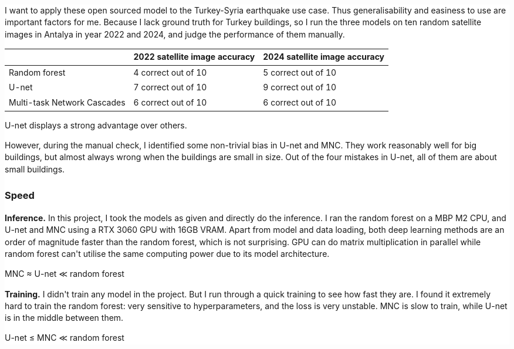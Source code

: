 I want to apply these open sourced model to the Turkey-Syria earthquake use case. Thus generalisability and easiness to use are important factors for me. Because I lack ground truth for Turkey buildings, so I run the three models on ten random satellite images in Antalya in year 2022 and 2024, and judge the performance of them manually.

|                             | 2022 satellite image accuracy | 2024 satellite image accuracy |
|-----------------------------|-------------------------------|-------------------------------|
| Random forest               | 4 correct out of 10           | 5 correct out of 10           |
| U-net                       | 7 correct out of 10           | 9 correct out of 10           |
| Multi-task Network Cascades | 6 correct out of 10           | 6 correct out of 10           |

U-net displays a strong advantage over others.

However, during the manual check, I identified some non-trivial bias in U-net and MNC. They work reasonably well for big buildings, but almost always wrong when the buildings are small in size. Out of the four mistakes in U-net, all of them are about small buildings.

### Speed

**Inference.** In this project, I took the models as given and directly do the inference. I ran the random forest on a MBP M2 CPU, and U-net and MNC using a RTX 3060 GPU with 16GB VRAM. Apart from model and data loading, both deep learning methods are an order of magnitude faster than the random forest, which is not surprising. GPU can do matrix multiplication in parallel while random forest can't utilise the same computing power due to its model architecture.

MNC $\approx$ U-net $\ll$ random forest

**Training.** I didn't train any model in the project. But I run through a quick training to see how fast they are. I found it extremely hard to train the random forest: very sensitive to hyperparameters, and the loss is very unstable. MNC is slow to train, while U-net is in the middle between them.

U-net $\leq$ MNC $\ll$ random forest


